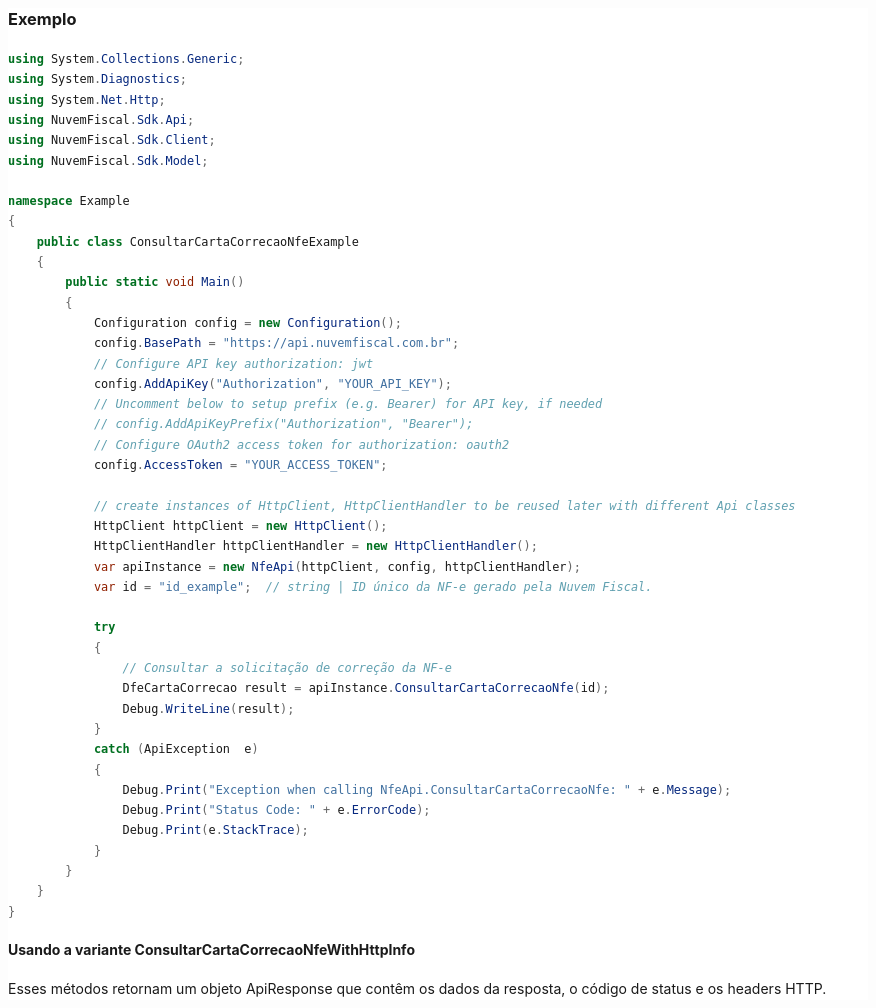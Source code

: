 ### Exemplo
```csharp
using System.Collections.Generic;
using System.Diagnostics;
using System.Net.Http;
using NuvemFiscal.Sdk.Api;
using NuvemFiscal.Sdk.Client;
using NuvemFiscal.Sdk.Model;

namespace Example
{
    public class ConsultarCartaCorrecaoNfeExample
    {
        public static void Main()
        {
            Configuration config = new Configuration();
            config.BasePath = "https://api.nuvemfiscal.com.br";
            // Configure API key authorization: jwt
            config.AddApiKey("Authorization", "YOUR_API_KEY");
            // Uncomment below to setup prefix (e.g. Bearer) for API key, if needed
            // config.AddApiKeyPrefix("Authorization", "Bearer");
            // Configure OAuth2 access token for authorization: oauth2
            config.AccessToken = "YOUR_ACCESS_TOKEN";

            // create instances of HttpClient, HttpClientHandler to be reused later with different Api classes
            HttpClient httpClient = new HttpClient();
            HttpClientHandler httpClientHandler = new HttpClientHandler();
            var apiInstance = new NfeApi(httpClient, config, httpClientHandler);
            var id = "id_example";  // string | ID único da NF-e gerado pela Nuvem Fiscal.

            try
            {
                // Consultar a solicitação de correção da NF-e
                DfeCartaCorrecao result = apiInstance.ConsultarCartaCorrecaoNfe(id);
                Debug.WriteLine(result);
            }
            catch (ApiException  e)
            {
                Debug.Print("Exception when calling NfeApi.ConsultarCartaCorrecaoNfe: " + e.Message);
                Debug.Print("Status Code: " + e.ErrorCode);
                Debug.Print(e.StackTrace);
            }
        }
    }
}
```

#### Usando a variante ConsultarCartaCorrecaoNfeWithHttpInfo
Esses métodos retornam um objeto ApiResponse que contêm os dados da resposta, o código de status e os headers HTTP.

